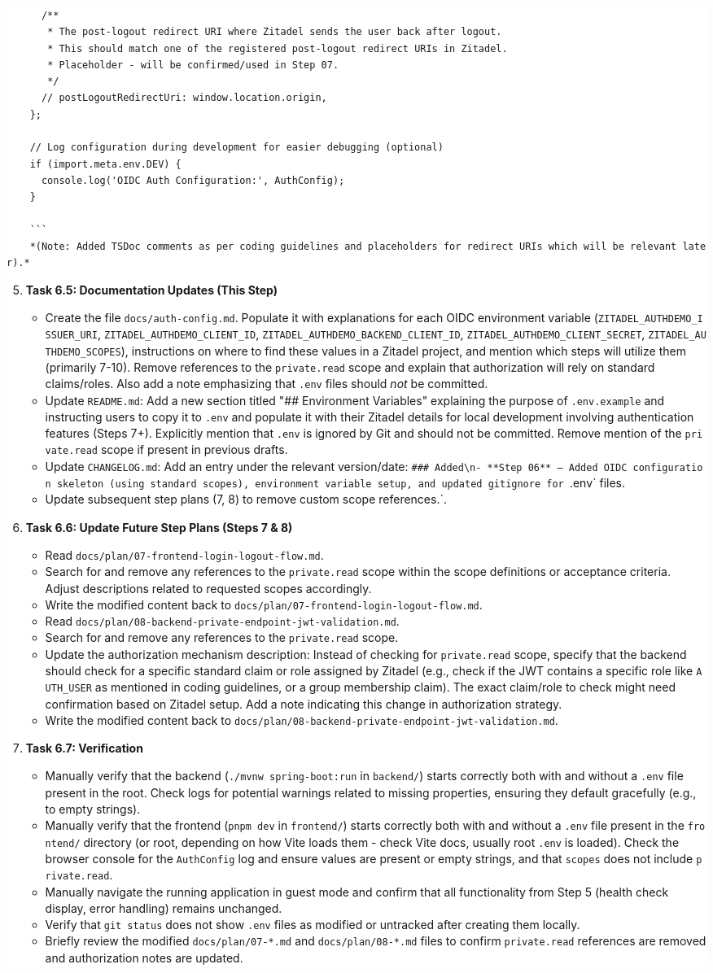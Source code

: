           /**
           * The post-logout redirect URI where Zitadel sends the user back after logout.
           * This should match one of the registered post-logout redirect URIs in Zitadel.
           * Placeholder - will be confirmed/used in Step 07.
           */
          // postLogoutRedirectUri: window.location.origin,
        };

        // Log configuration during development for easier debugging (optional)
        if (import.meta.env.DEV) {
          console.log('OIDC Auth Configuration:', AuthConfig);
        }

        ```
        *(Note: Added TSDoc comments as per coding guidelines and placeholders for redirect URIs which will be relevant later).*

5.  **Task 6.5: Documentation Updates (This Step)**
    *   Create the file `docs/auth-config.md`. Populate it with explanations for each OIDC environment variable (`ZITADEL_AUTHDEMO_ISSUER_URI`, `ZITADEL_AUTHDEMO_CLIENT_ID`, `ZITADEL_AUTHDEMO_BACKEND_CLIENT_ID`, `ZITADEL_AUTHDEMO_CLIENT_SECRET`, `ZITADEL_AUTHDEMO_SCOPES`), instructions on where to find these values in a Zitadel project, and mention which steps will utilize them (primarily 7-10). Remove references to the `private.read` scope and explain that authorization will rely on standard claims/roles. Also add a note emphasizing that `.env` files should *not* be committed.
    *   Update `README.md`: Add a new section titled "## Environment Variables" explaining the purpose of `.env.example` and instructing users to copy it to `.env` and populate it with their Zitadel details for local development involving authentication features (Steps 7+). Explicitly mention that `.env` is ignored by Git and should not be committed. Remove mention of the `private.read` scope if present in previous drafts.
    *   Update `CHANGELOG.md`: Add an entry under the relevant version/date: `### Added\n- **Step 06** – Added OIDC configuration skeleton (using standard scopes), environment variable setup, and updated gitignore for `.env` files. 
    * Update subsequent step plans (7, 8) to remove custom scope references.`.

6.  **Task 6.6: Update Future Step Plans (Steps 7 & 8)**
    *   Read `docs/plan/07-frontend-login-logout-flow.md`.
    *   Search for and remove any references to the `private.read` scope within the scope definitions or acceptance criteria. Adjust descriptions related to requested scopes accordingly.
    *   Write the modified content back to `docs/plan/07-frontend-login-logout-flow.md`.
    *   Read `docs/plan/08-backend-private-endpoint-jwt-validation.md`.
    *   Search for and remove any references to the `private.read` scope.
    *   Update the authorization mechanism description: Instead of checking for `private.read` scope, specify that the backend should check for a specific standard claim or role assigned by Zitadel (e.g., check if the JWT contains a specific role like `AUTH_USER` as mentioned in coding guidelines, or a group membership claim). The exact claim/role to check might need confirmation based on Zitadel setup. Add a note indicating this change in authorization strategy.
    *   Write the modified content back to `docs/plan/08-backend-private-endpoint-jwt-validation.md`.

7.  **Task 6.7: Verification**
    *   Manually verify that the backend (`./mvnw spring-boot:run` in `backend/`) starts correctly both with and without a `.env` file present in the root. Check logs for potential warnings related to missing properties, ensuring they default gracefully (e.g., to empty strings).
    *   Manually verify that the frontend (`pnpm dev` in `frontend/`) starts correctly both with and without a `.env` file present in the `frontend/` directory (or root, depending on how Vite loads them - check Vite docs, usually root `.env` is loaded). Check the browser console for the `AuthConfig` log and ensure values are present or empty strings, and that `scopes` does not include `private.read`.
    *   Manually navigate the running application in guest mode and confirm that all functionality from Step 5 (health check display, error handling) remains unchanged.
    *   Verify that `git status` does not show `.env` files as modified or untracked after creating them locally.
    *   Briefly review the modified `docs/plan/07-*.md` and `docs/plan/08-*.md` files to confirm `private.read` references are removed and authorization notes are updated.